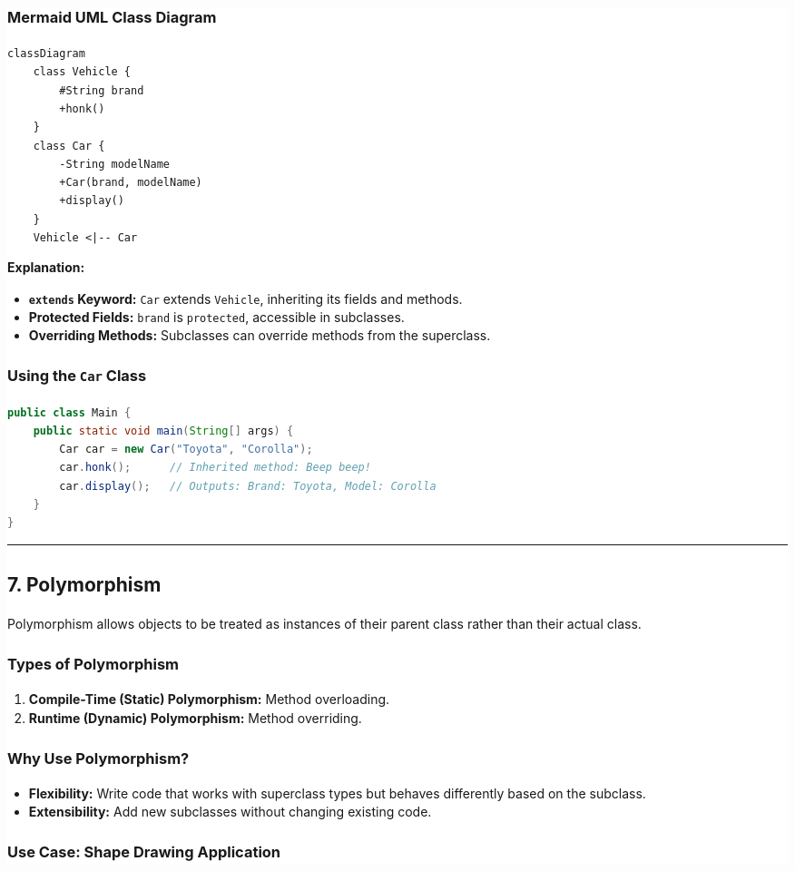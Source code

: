 ### **Mermaid UML Class Diagram**

```mermaid
classDiagram
    class Vehicle {
        #String brand
        +honk()
    }
    class Car {
        -String modelName
        +Car(brand, modelName)
        +display()
    }
    Vehicle <|-- Car
```

**Explanation:**

- **`extends` Keyword:** `Car` extends `Vehicle`, inheriting its fields and methods.
- **Protected Fields:** `brand` is `protected`, accessible in subclasses.
- **Overriding Methods:** Subclasses can override methods from the superclass.

### **Using the `Car` Class**

```java
public class Main {
    public static void main(String[] args) {
        Car car = new Car("Toyota", "Corolla");
        car.honk();      // Inherited method: Beep beep!
        car.display();   // Outputs: Brand: Toyota, Model: Corolla
    }
}
```

---

## **7. Polymorphism**

Polymorphism allows objects to be treated as instances of their parent class rather than their actual class.

### **Types of Polymorphism**

1. **Compile-Time (Static) Polymorphism:** Method overloading.
2. **Runtime (Dynamic) Polymorphism:** Method overriding.

### **Why Use Polymorphism?**

- **Flexibility:** Write code that works with superclass types but behaves differently based on the subclass.
- **Extensibility:** Add new subclasses without changing existing code.

### **Use Case: Shape Drawing Application**
